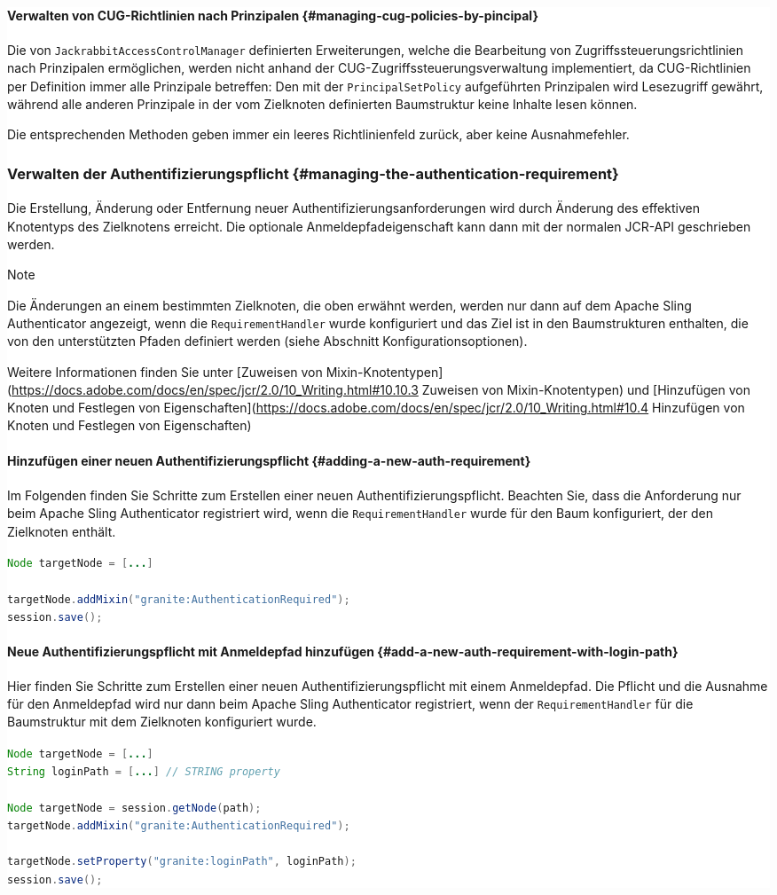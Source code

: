 #### Verwalten von CUG-Richtlinien nach Prinzipalen {#managing-cug-policies-by-pincipal}

Die von `JackrabbitAccessControlManager` definierten Erweiterungen, welche die Bearbeitung von Zugriffssteuerungsrichtlinien nach Prinzipalen ermöglichen, werden nicht anhand der CUG-Zugriffssteuerungsverwaltung implementiert, da CUG-Richtlinien per Definition immer alle Prinzipale betreffen: Den mit der `PrincipalSetPolicy` aufgeführten Prinzipalen wird Lesezugriff gewährt, während alle anderen Prinzipale in der vom Zielknoten definierten Baumstruktur keine Inhalte lesen können.

Die entsprechenden Methoden geben immer ein leeres Richtlinienfeld zurück, aber keine Ausnahmefehler.

### Verwalten der Authentifizierungspflicht {#managing-the-authentication-requirement}

Die Erstellung, Änderung oder Entfernung neuer Authentifizierungsanforderungen wird durch Änderung des effektiven Knotentyps des Zielknotens erreicht. Die optionale Anmeldepfadeigenschaft kann dann mit der normalen JCR-API geschrieben werden.

>[!NOTE]
>
>Die Änderungen an einem bestimmten Zielknoten, die oben erwähnt werden, werden nur dann auf dem Apache Sling Authenticator angezeigt, wenn die `RequirementHandler` wurde konfiguriert und das Ziel ist in den Baumstrukturen enthalten, die von den unterstützten Pfaden definiert werden (siehe Abschnitt Konfigurationsoptionen).
>
>Weitere Informationen finden Sie unter [Zuweisen von Mixin-Knotentypen](https://docs.adobe.com/docs/en/spec/jcr/2.0/10_Writing.html#10.10.3 Zuweisen von Mixin-Knotentypen) und [Hinzufügen von Knoten und Festlegen von Eigenschaften](https://docs.adobe.com/docs/en/spec/jcr/2.0/10_Writing.html#10.4 Hinzufügen von Knoten und Festlegen von Eigenschaften)

#### Hinzufügen einer neuen Authentifizierungspflicht {#adding-a-new-auth-requirement}

Im Folgenden finden Sie Schritte zum Erstellen einer neuen Authentifizierungspflicht. Beachten Sie, dass die Anforderung nur beim Apache Sling Authenticator registriert wird, wenn die `RequirementHandler` wurde für den Baum konfiguriert, der den Zielknoten enthält.

```java
Node targetNode = [...]

targetNode.addMixin("granite:AuthenticationRequired");
session.save();
```

#### Neue Authentifizierungspflicht mit Anmeldepfad hinzufügen {#add-a-new-auth-requirement-with-login-path}

Hier finden Sie Schritte zum Erstellen einer neuen Authentifizierungspflicht mit einem Anmeldepfad. Die Pflicht und die Ausnahme für den Anmeldepfad wird nur dann beim Apache Sling Authenticator registriert, wenn der `RequirementHandler` für die Baumstruktur mit dem Zielknoten konfiguriert wurde.

```java
Node targetNode = [...]
String loginPath = [...] // STRING property

Node targetNode = session.getNode(path);
targetNode.addMixin("granite:AuthenticationRequired");

targetNode.setProperty("granite:loginPath", loginPath);
session.save();
```
